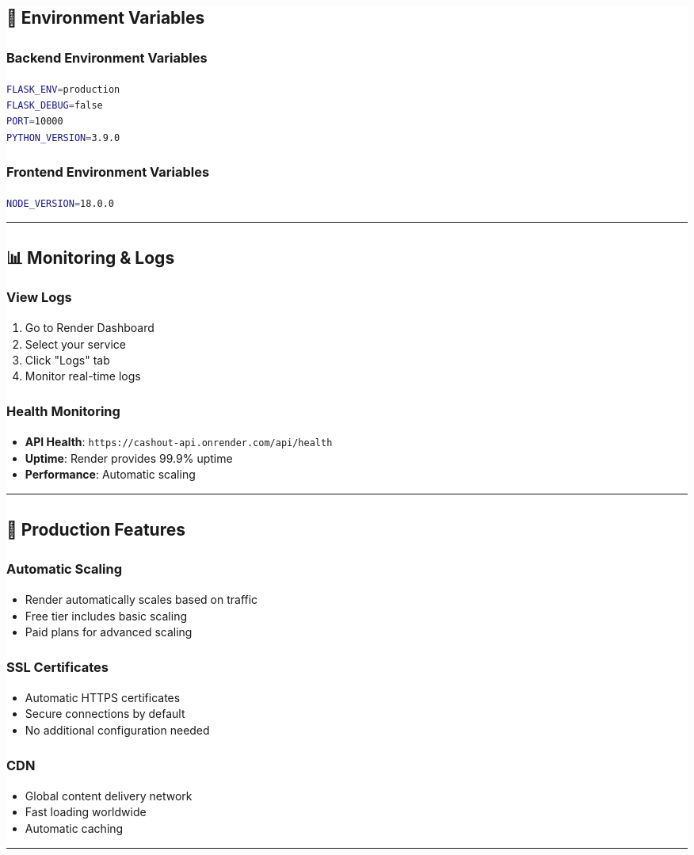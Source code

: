 ## 🔧 **Environment Variables**

### **Backend Environment Variables**
```bash
FLASK_ENV=production
FLASK_DEBUG=false
PORT=10000
PYTHON_VERSION=3.9.0
```

### **Frontend Environment Variables**
```bash
NODE_VERSION=18.0.0
```

---

## 📊 **Monitoring & Logs**

### **View Logs**
1. Go to Render Dashboard
2. Select your service
3. Click "Logs" tab
4. Monitor real-time logs

### **Health Monitoring**
- **API Health**: `https://cashout-api.onrender.com/api/health`
- **Uptime**: Render provides 99.9% uptime
- **Performance**: Automatic scaling

---

## 🚀 **Production Features**

### **Automatic Scaling**
- Render automatically scales based on traffic
- Free tier includes basic scaling
- Paid plans for advanced scaling

### **SSL Certificates**
- Automatic HTTPS certificates
- Secure connections by default
- No additional configuration needed

### **CDN**
- Global content delivery network
- Fast loading worldwide
- Automatic caching

---